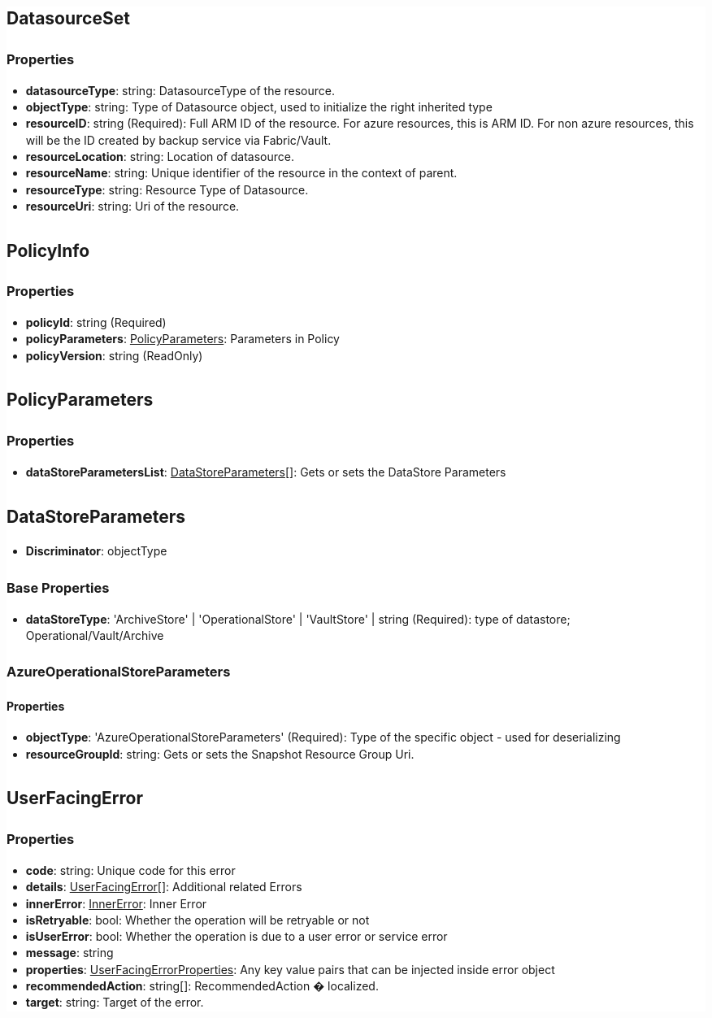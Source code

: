 ## DatasourceSet
### Properties
* **datasourceType**: string: DatasourceType of the resource.
* **objectType**: string: Type of Datasource object, used to initialize the right inherited type
* **resourceID**: string (Required): Full ARM ID of the resource. For azure resources, this is ARM ID. For non azure resources, this will be the ID created by backup service via Fabric/Vault.
* **resourceLocation**: string: Location of datasource.
* **resourceName**: string: Unique identifier of the resource in the context of parent.
* **resourceType**: string: Resource Type of Datasource.
* **resourceUri**: string: Uri of the resource.

## PolicyInfo
### Properties
* **policyId**: string (Required)
* **policyParameters**: [PolicyParameters](#policyparameters): Parameters in Policy
* **policyVersion**: string (ReadOnly)

## PolicyParameters
### Properties
* **dataStoreParametersList**: [DataStoreParameters](#datastoreparameters)[]: Gets or sets the DataStore Parameters

## DataStoreParameters
* **Discriminator**: objectType

### Base Properties
* **dataStoreType**: 'ArchiveStore' | 'OperationalStore' | 'VaultStore' | string (Required): type of datastore; Operational/Vault/Archive
### AzureOperationalStoreParameters
#### Properties
* **objectType**: 'AzureOperationalStoreParameters' (Required): Type of the specific object - used for deserializing
* **resourceGroupId**: string: Gets or sets the Snapshot Resource Group Uri.


## UserFacingError
### Properties
* **code**: string: Unique code for this error
* **details**: [UserFacingError](#userfacingerror)[]: Additional related Errors
* **innerError**: [InnerError](#innererror): Inner Error
* **isRetryable**: bool: Whether the operation will be retryable or not
* **isUserError**: bool: Whether the operation is due to a user error or service error
* **message**: string
* **properties**: [UserFacingErrorProperties](#userfacingerrorproperties): Any key value pairs that can be injected inside error object
* **recommendedAction**: string[]: RecommendedAction � localized.
* **target**: string: Target of the error.
